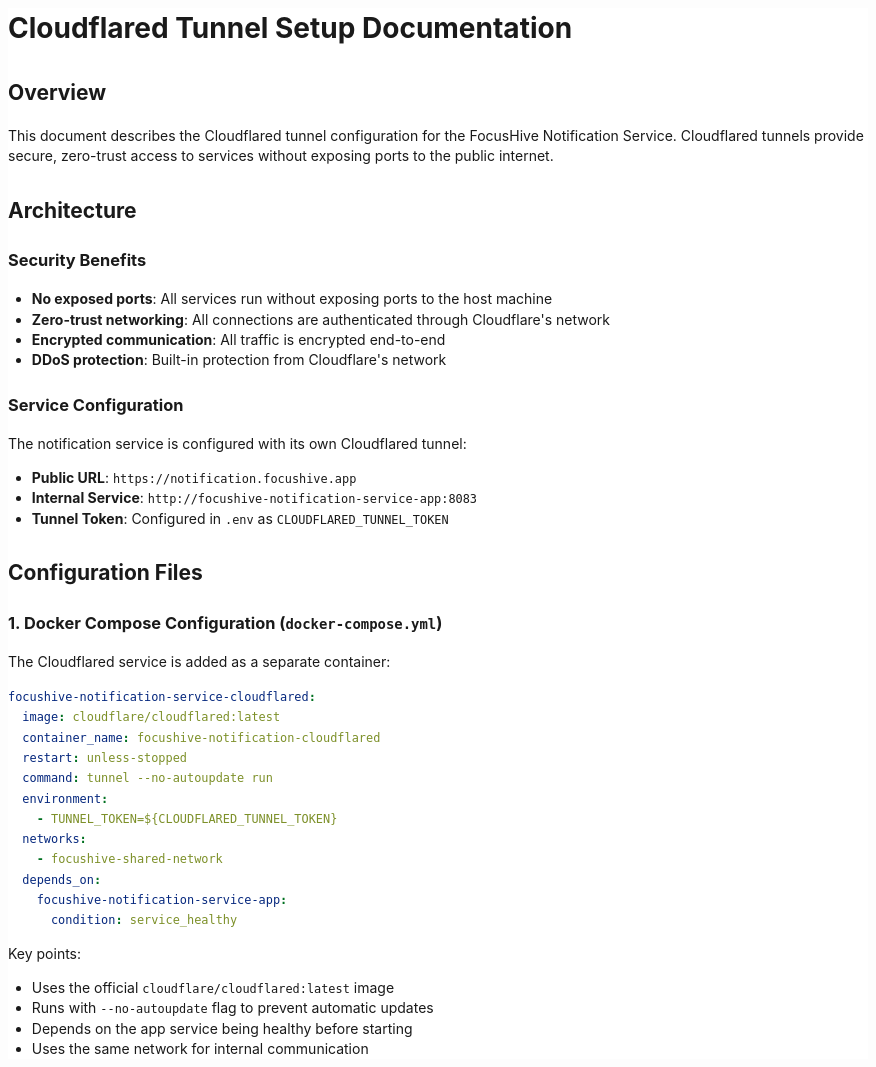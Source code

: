 # Cloudflared Tunnel Setup Documentation

## Overview

This document describes the Cloudflared tunnel configuration for the FocusHive Notification Service. Cloudflared tunnels provide secure, zero-trust access to services without exposing ports to the public internet.

## Architecture

### Security Benefits
- **No exposed ports**: All services run without exposing ports to the host machine
- **Zero-trust networking**: All connections are authenticated through Cloudflare's network
- **Encrypted communication**: All traffic is encrypted end-to-end
- **DDoS protection**: Built-in protection from Cloudflare's network

### Service Configuration

The notification service is configured with its own Cloudflared tunnel:
- **Public URL**: `https://notification.focushive.app`
- **Internal Service**: `http://focushive-notification-service-app:8083`
- **Tunnel Token**: Configured in `.env` as `CLOUDFLARED_TUNNEL_TOKEN`

## Configuration Files

### 1. Docker Compose Configuration (`docker-compose.yml`)

The Cloudflared service is added as a separate container:

```yaml
focushive-notification-service-cloudflared:
  image: cloudflare/cloudflared:latest
  container_name: focushive-notification-cloudflared
  restart: unless-stopped
  command: tunnel --no-autoupdate run
  environment:
    - TUNNEL_TOKEN=${CLOUDFLARED_TUNNEL_TOKEN}
  networks:
    - focushive-shared-network
  depends_on:
    focushive-notification-service-app:
      condition: service_healthy
```

Key points:
- Uses the official `cloudflare/cloudflared:latest` image
- Runs with `--no-autoupdate` flag to prevent automatic updates
- Depends on the app service being healthy before starting
- Uses the same network for internal communication
